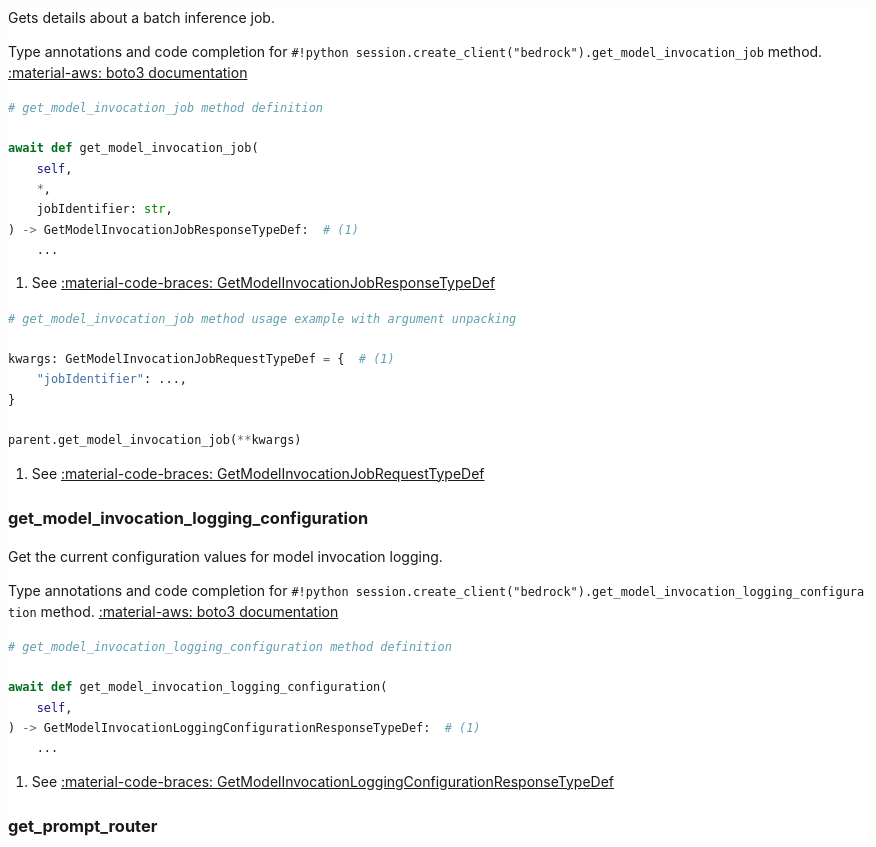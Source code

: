 Gets details about a batch inference job.

Type annotations and code completion for `#!python session.create_client("bedrock").get_model_invocation_job` method.
[:material-aws: boto3 documentation](https://boto3.amazonaws.com/v1/documentation/api/latest/reference/services/bedrock/client/get_model_invocation_job.html)

```python
# get_model_invocation_job method definition

await def get_model_invocation_job(
    self,
    *,
    jobIdentifier: str,
) -> GetModelInvocationJobResponseTypeDef:  # (1)
    ...
```

1. See [:material-code-braces: GetModelInvocationJobResponseTypeDef](./type_defs.md#getmodelinvocationjobresponsetypedef) 


```python
# get_model_invocation_job method usage example with argument unpacking

kwargs: GetModelInvocationJobRequestTypeDef = {  # (1)
    "jobIdentifier": ...,
}

parent.get_model_invocation_job(**kwargs)
```

1. See [:material-code-braces: GetModelInvocationJobRequestTypeDef](./type_defs.md#getmodelinvocationjobrequesttypedef) 

### get\_model\_invocation\_logging\_configuration

Get the current configuration values for model invocation logging.

Type annotations and code completion for `#!python session.create_client("bedrock").get_model_invocation_logging_configuration` method.
[:material-aws: boto3 documentation](https://boto3.amazonaws.com/v1/documentation/api/latest/reference/services/bedrock/client/get_model_invocation_logging_configuration.html)

```python
# get_model_invocation_logging_configuration method definition

await def get_model_invocation_logging_configuration(
    self,
) -> GetModelInvocationLoggingConfigurationResponseTypeDef:  # (1)
    ...
```

1. See [:material-code-braces: GetModelInvocationLoggingConfigurationResponseTypeDef](./type_defs.md#getmodelinvocationloggingconfigurationresponsetypedef) 

### get\_prompt\_router
